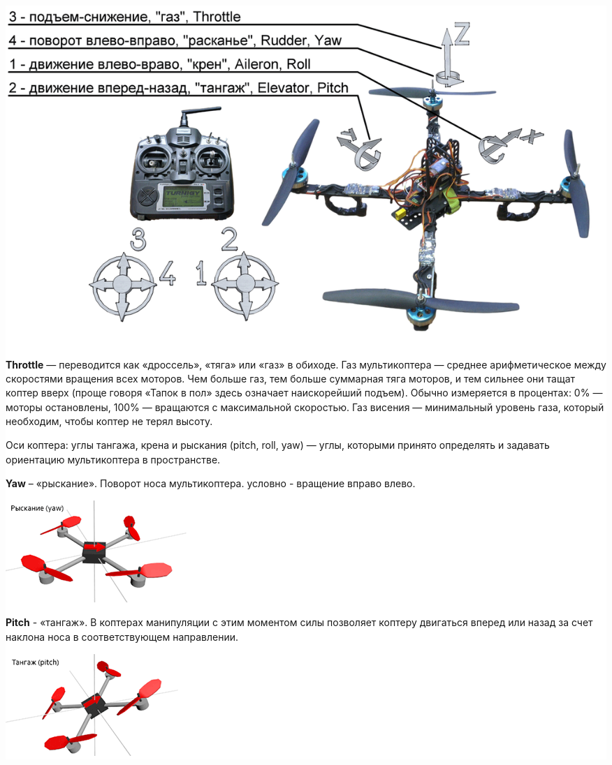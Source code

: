 ![Control](assets/1_5.png)

**Throttle** — переводится как «дроссель», «тяга» или «газ» в обиходе. Газ мультикоптера — среднее арифметическое между скоростями вращения всех моторов. Чем больше газ, тем больше суммарная тяга моторов, и тем сильнее они тащат коптер вверх (проще говоря «Тапок в пол» здесь означает наискорейший подъем). Обычно измеряется в процентах: 0% — моторы остановлены, 100% — вращаются с максимальной скоростью. Газ висения — минимальный уровень газа, который необходим, чтобы коптер не терял высоту.

Оси коптера: углы тангажа, крена и рыскания (pitch, roll, yaw) — углы, которыми принято определять и задавать ориентацию мультикоптера в пространстве.

**Yaw** – «рыскание». Поворот носа мультикоптера. условно - вращение вправо влево.

![Yaw](assets/1_6.png)

**Pitch** - «тангаж». В коптерах манипуляции с этим моментом силы позволяет коптеру двигаться вперед или назад за счет наклона носа в соответствующем направлении. 

![Pitch](assets/1_7.png)
